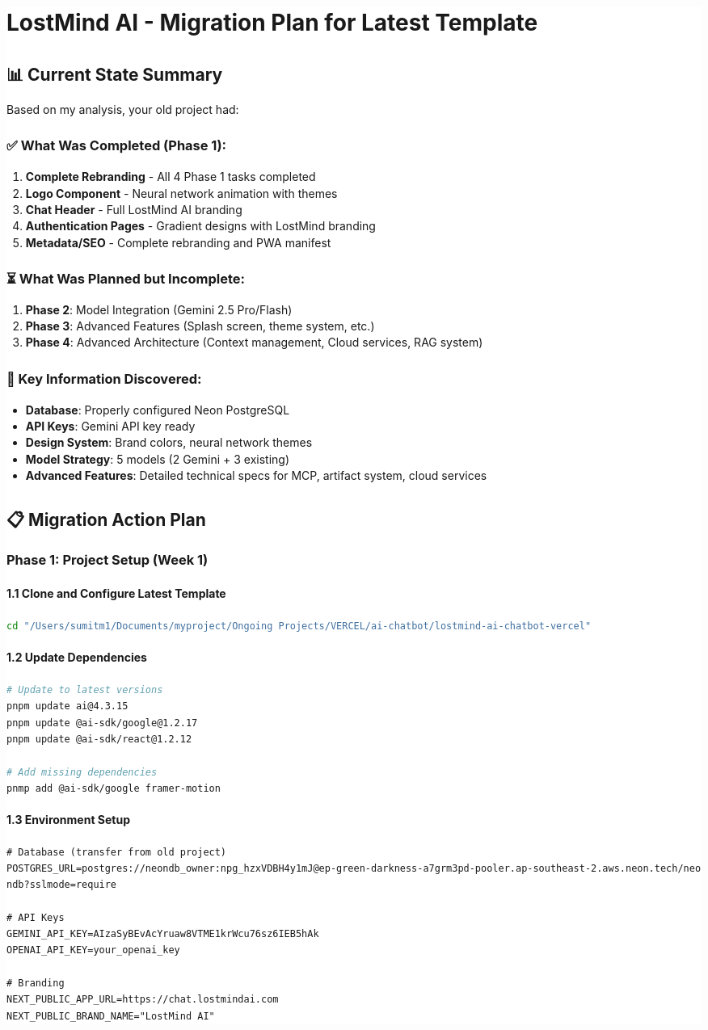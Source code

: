 # LostMind AI - Migration Plan for Latest Template

## 📊 Current State Summary

Based on my analysis, your old project had:

### ✅ What Was Completed (Phase 1):
1. **Complete Rebranding** - All 4 Phase 1 tasks completed
2. **Logo Component** - Neural network animation with themes
3. **Chat Header** - Full LostMind AI branding
4. **Authentication Pages** - Gradient designs with LostMind branding
5. **Metadata/SEO** - Complete rebranding and PWA manifest

### ⏳ What Was Planned but Incomplete:
1. **Phase 2**: Model Integration (Gemini 2.5 Pro/Flash)
2. **Phase 3**: Advanced Features (Splash screen, theme system, etc.)
3. **Phase 4**: Advanced Architecture (Context management, Cloud services, RAG system)

### 🔑 Key Information Discovered:
- **Database**: Properly configured Neon PostgreSQL
- **API Keys**: Gemini API key ready
- **Design System**: Brand colors, neural network themes
- **Model Strategy**: 5 models (2 Gemini + 3 existing)
- **Advanced Features**: Detailed technical specs for MCP, artifact system, cloud services

## 📋 Migration Action Plan

### Phase 1: Project Setup (Week 1)

#### 1.1 Clone and Configure Latest Template
```bash
cd "/Users/sumitm1/Documents/myproject/Ongoing Projects/VERCEL/ai-chatbot/lostmind-ai-chatbot-vercel"
```

#### 1.2 Update Dependencies
```bash
# Update to latest versions
pnpm update ai@4.3.15
pnpm update @ai-sdk/google@1.2.17
pnpm update @ai-sdk/react@1.2.12

# Add missing dependencies
pnmp add @ai-sdk/google framer-motion
```

#### 1.3 Environment Setup
```env
# Database (transfer from old project)
POSTGRES_URL=postgres://neondb_owner:npg_hzxVDBH4y1mJ@ep-green-darkness-a7grm3pd-pooler.ap-southeast-2.aws.neon.tech/neondb?sslmode=require

# API Keys
GEMINI_API_KEY=AIzaSyBEvAcYruaw8VTME1krWcu76sz6IEB5hAk
OPENAI_API_KEY=your_openai_key

# Branding
NEXT_PUBLIC_APP_URL=https://chat.lostmindai.com
NEXT_PUBLIC_BRAND_NAME="LostMind AI"
```
